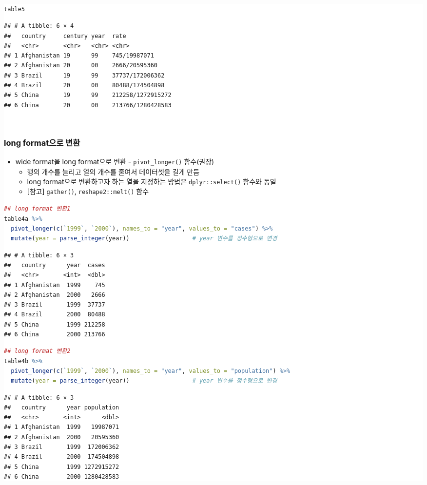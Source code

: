 
``` r
table5
```

```
## # A tibble: 6 × 4
##   country     century year  rate             
##   <chr>       <chr>   <chr> <chr>            
## 1 Afghanistan 19      99    745/19987071     
## 2 Afghanistan 20      00    2666/20595360    
## 3 Brazil      19      99    37737/172006362  
## 4 Brazil      20      00    80488/174504898  
## 5 China       19      99    212258/1272915272
## 6 China       20      00    213766/1280428583
```

<br>

### long format으로 변환
+ wide format을 long format으로 변환 - ```pivot_longer()``` 함수(권장)
  + 행의 개수를 늘리고 열의 개수를 줄여서 데이터셋을 길게 만듬
  + long format으로 변환하고자 하는 열을 지정하는 방법은 ```dplyr::select()``` 함수와 동일
  + [참고] ```gather()```, ```reshape2::melt()``` 함수


``` r
## long format 변환1
table4a %>%
  pivot_longer(c(`1999`, `2000`), names_to = "year", values_to = "cases") %>% 
  mutate(year = parse_integer(year))                  # year 변수를 정수형으로 변경
```

```
## # A tibble: 6 × 3
##   country      year  cases
##   <chr>       <int>  <dbl>
## 1 Afghanistan  1999    745
## 2 Afghanistan  2000   2666
## 3 Brazil       1999  37737
## 4 Brazil       2000  80488
## 5 China        1999 212258
## 6 China        2000 213766
```


``` r
## long format 변환2
table4b %>% 
  pivot_longer(c(`1999`, `2000`), names_to = "year", values_to = "population") %>% 
  mutate(year = parse_integer(year))                  # year 변수를 정수형으로 변경
```

```
## # A tibble: 6 × 3
##   country      year population
##   <chr>       <int>      <dbl>
## 1 Afghanistan  1999   19987071
## 2 Afghanistan  2000   20595360
## 3 Brazil       1999  172006362
## 4 Brazil       2000  174504898
## 5 China        1999 1272915272
## 6 China        2000 1280428583
```
